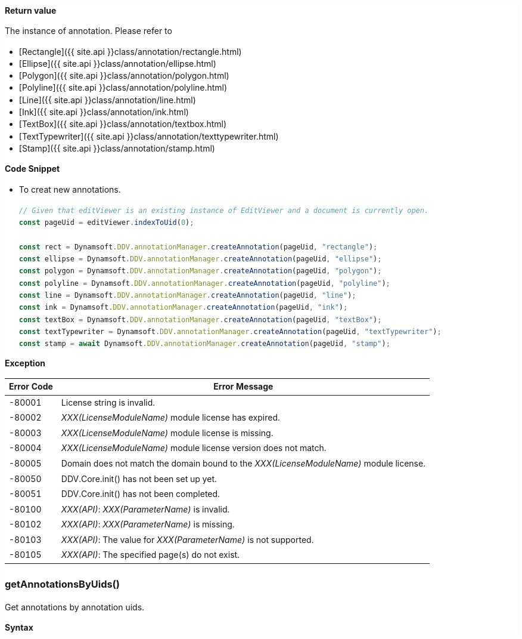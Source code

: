 **Return value**

The instance of annotation. Please refer to 

- [Rectangle]({{ site.api }}class/annotation/rectangle.html)
- [Ellipse]({{ site.api }}class/annotation/ellipse.html)
- [Polygon]({{ site.api }}class/annotation/polygon.html)
- [Polyline]({{ site.api }}class/annotation/polyline.html)
- [Line]({{ site.api }}class/annotation/line.html)
- [Ink]({{ site.api }}class/annotation/ink.html)
- [TextBox]({{ site.api }}class/annotation/textbox.html)
- [TextTypewriter]({{ site.api }}class/annotation/texttypewriter.html)
- [Stamp]({{ site.api }}class/annotation/stamp.html)


**Code Snippet**

- To creat new annotations.

    ```typescript
    // Given that editViewer is an existing instance of EditViewer and a document is currently open.
    const pageUid = editViewer.indexToUid(0);

    const rect = Dynamsoft.DDV.annotationManager.createAnnotation(pageUid, "rectangle");
    const ellipse = Dynamsoft.DDV.annotationManager.createAnnotation(pageUid, "ellipse");
    const polygon = Dynamsoft.DDV.annotationManager.createAnnotation(pageUid, "polygon");
    const polyline = Dynamsoft.DDV.annotationManager.createAnnotation(pageUid, "polyline");
    const line = Dynamsoft.DDV.annotationManager.createAnnotation(pageUid, "line");
    const ink = Dynamsoft.DDV.annotationManager.createAnnotation(pageUid, "ink");
    const textBox = Dynamsoft.DDV.annotationManager.createAnnotation(pageUid, "textBox");
    const textTypewriter = Dynamsoft.DDV.annotationManager.createAnnotation(pageUid, "textTypewriter");
    const stamp = await Dynamsoft.DDV.annotationManager.createAnnotation(pageUid, "stamp");
    ```


**Exception**

 Error Code  | Error Message                                        
--------|-----------------------------------------------------                                     
 -80001 | License string is invalid.                              
 -80002 | *XXX(LicenseModuleName)* module license has expired.                                                               
 -80003 | *XXX(LicenseModuleName)* module license is missing.                         
 -80004 | *XXX(LicenseModuleName)* module license version does not match. 
 -80005 | Domain does not match the domain bound to the *XXX(LicenseModuleName)* module license. 
 -80050 | DDV.Core.init() has not been set up yet.  
 -80051 | DDV.Core.init() has not been completed.
 -80100 | *XXX(API)*: *XXX(ParameterName)* is invalid.   
 -80102 | *XXX(API)*: *XXX(ParameterName)* is missing.
 -80103 | *XXX(API)*: The value for *XXX(ParameterName)* is not supported.
 -80105 | *XXX(API)*: The specified page(s) do not exist.   


### getAnnotationsByUids()

Get annotations by annotation uids.

**Syntax**
